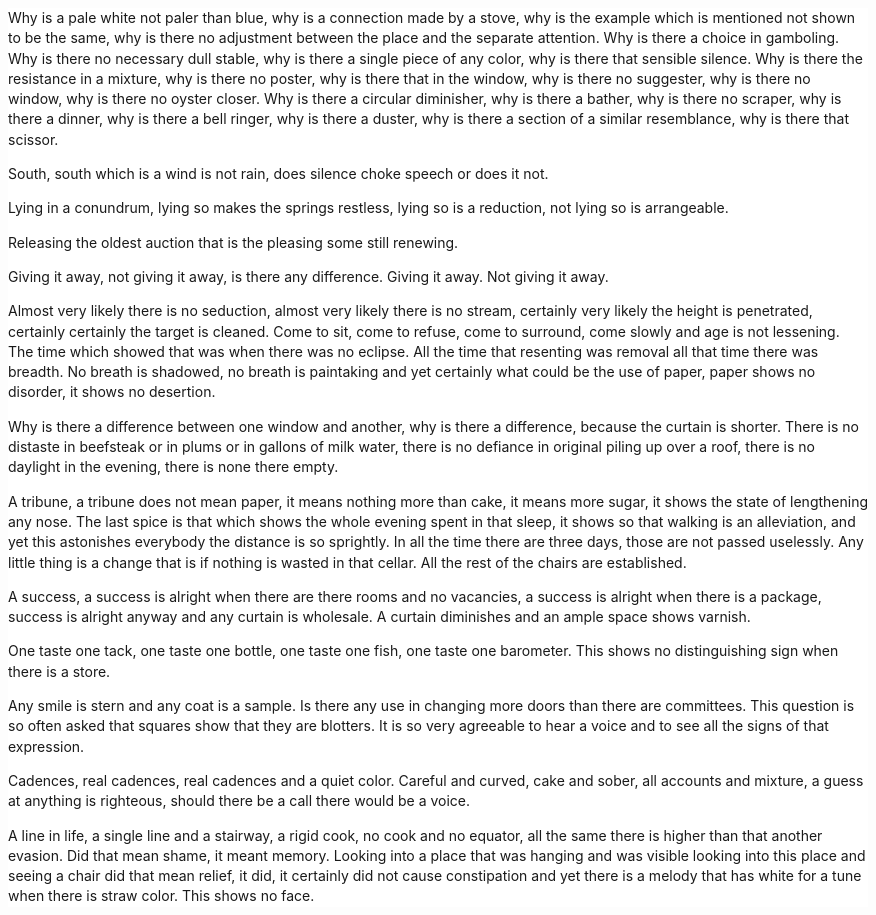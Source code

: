 Why is a pale white not paler than blue, why is a connection made by a stove, why is the example which is mentioned not shown to be the same, why is there no adjustment between the place and the separate attention. Why is there a choice in gamboling. Why is there no necessary dull stable, why is there a single piece of any color, why is there that sensible silence. Why is there the resistance in a mixture, why is there no poster, why is there that in the window, why is there no suggester, why is there no window, why is there no oyster closer. Why is there a circular diminisher, why is there a bather, why is there no scraper, why is there a dinner, why is there a bell ringer, why is there a duster, why is there a section of a similar resemblance, why is there that scissor.

South, south which is a wind is not rain, does silence choke speech or does it not.

Lying in a conundrum, lying so makes the springs restless, lying so is a reduction, not lying so is arrangeable.

Releasing the oldest auction that is the pleasing some still renewing.

Giving it away, not giving it away, is there any difference. Giving it away. Not giving it away.

Almost very likely there is no seduction, almost very likely there is no stream, certainly very likely the height is penetrated, certainly certainly the target is cleaned. Come to sit, come to refuse, come to surround, come slowly and age is not lessening. The time which showed that was when there was no eclipse. All the time that resenting was removal all that time there was breadth. No breath is shadowed, no breath is paintaking and yet certainly what could be the use of paper, paper shows no disorder, it shows no desertion.

Why is there a difference between one window and another, why is there a difference, because the curtain is shorter. There is no distaste in beefsteak or in plums or in gallons of milk water, there is no defiance in original piling up over a roof, there is no daylight in the evening, there is none there empty.

A tribune, a tribune does not mean paper, it means nothing more than cake, it means more sugar, it shows the state of lengthening any nose. The last spice is that which shows the whole evening spent in that sleep, it shows so that walking is an alleviation, and yet this astonishes everybody the distance is so sprightly. In all the time there are three days, those are not passed uselessly. Any little thing is a change that is if nothing is wasted in that cellar. All the rest of the chairs are established.

A success, a success is alright when there are there rooms and no vacancies, a success is alright when there is a package, success is alright anyway and any curtain is wholesale. A curtain diminishes and an ample space shows varnish.

One taste one tack, one taste one bottle, one taste one fish, one taste one barometer. This shows no distinguishing sign when there is a store.

Any smile is stern and any coat is a sample. Is there any use in changing more doors than there are committees. This question is so often asked that squares show that they are blotters. It is so very agreeable to hear a voice and to see all the signs of that expression.

Cadences, real cadences, real cadences and a quiet color. Careful and curved, cake and sober, all accounts and mixture, a guess at anything is righteous, should there be a call there would be a voice.

A line in life, a single line and a stairway, a rigid cook, no cook and no equator, all the same there is higher than that another evasion. Did that mean shame, it meant memory. Looking into a place that was hanging and was visible looking into this place and seeing a chair did that mean relief, it did, it certainly did not cause constipation and yet there is a melody that has white for a tune when there is straw color. This shows no face.
